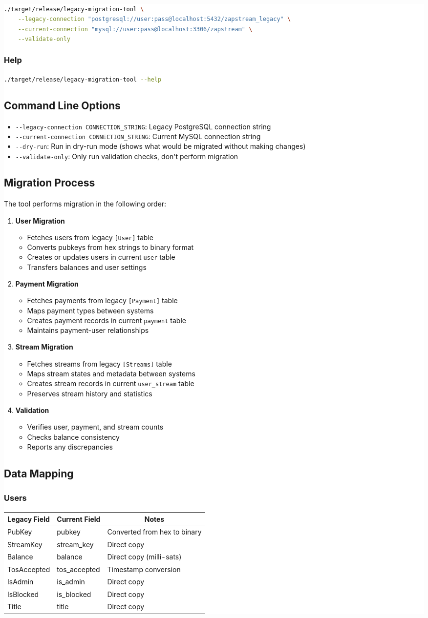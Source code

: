 ```bash
./target/release/legacy-migration-tool \
    --legacy-connection "postgresql://user:pass@localhost:5432/zapstream_legacy" \
    --current-connection "mysql://user:pass@localhost:3306/zapstream" \
    --validate-only
```

### Help

```bash
./target/release/legacy-migration-tool --help
```

## Command Line Options

- `--legacy-connection CONNECTION_STRING`: Legacy PostgreSQL connection string
- `--current-connection CONNECTION_STRING`: Current MySQL connection string
- `--dry-run`: Run in dry-run mode (shows what would be migrated without making changes)
- `--validate-only`: Only run validation checks, don't perform migration

## Migration Process

The tool performs migration in the following order:

1. **User Migration**
   - Fetches users from legacy `[User]` table
   - Converts pubkeys from hex strings to binary format
   - Creates or updates users in current `user` table
   - Transfers balances and user settings

2. **Payment Migration**
   - Fetches payments from legacy `[Payment]` table
   - Maps payment types between systems
   - Creates payment records in current `payment` table
   - Maintains payment-user relationships

3. **Stream Migration**
   - Fetches streams from legacy `[Streams]` table
   - Maps stream states and metadata between systems
   - Creates stream records in current `user_stream` table
   - Preserves stream history and statistics

4. **Validation**
   - Verifies user, payment, and stream counts
   - Checks balance consistency
   - Reports any discrepancies

## Data Mapping

### Users

| Legacy Field      | Current Field     | Notes                           |
|------------------|-------------------|----------------------------------|
| PubKey           | pubkey            | Converted from hex to binary    |
| StreamKey        | stream_key        | Direct copy                     |
| Balance          | balance           | Direct copy (milli-sats)        |
| TosAccepted      | tos_accepted      | Timestamp conversion            |
| IsAdmin          | is_admin          | Direct copy                     |
| IsBlocked        | is_blocked        | Direct copy                     |
| Title            | title             | Direct copy                     |